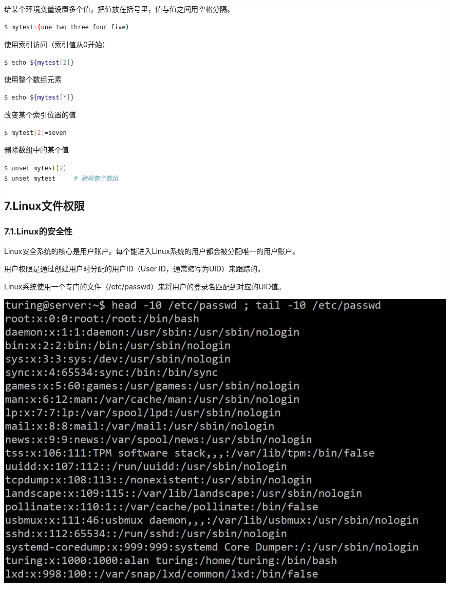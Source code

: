 给某个环境变量设置多个值，把值放在括号里，值与值之间用空格分隔。

```bash
$ mytest=(one two three four five)
```

使用索引访问（索引值从0开始）

```bash
$ echo ${mytest[2]}
```

使用整个数组元素

```bash
$ echo ${mytest[*]}
```

改变某个索引位置的值

```bash
$ mytest[2]=seven
```

删除数组中的某个值

```bash
$ unset mytest[2]
$ unset mytest     # 删除整个数组
```

## 7.Linux文件权限

### 7.1.Linux的安全性

Linux安全系统的核心是用户账户。每个能进入Linux系统的用户都会被分配唯一的用户账户。

用户权限是通过创建用户时分配的用户ID（User ID，通常缩写为UID）来跟踪的。

Linux系统使用一个专门的文件（/etc/passwd）来将用户的登录名匹配到对应的UID值。

<img src="..\Linux命令行与shell脚本大全\img\etc-passwd.png">
